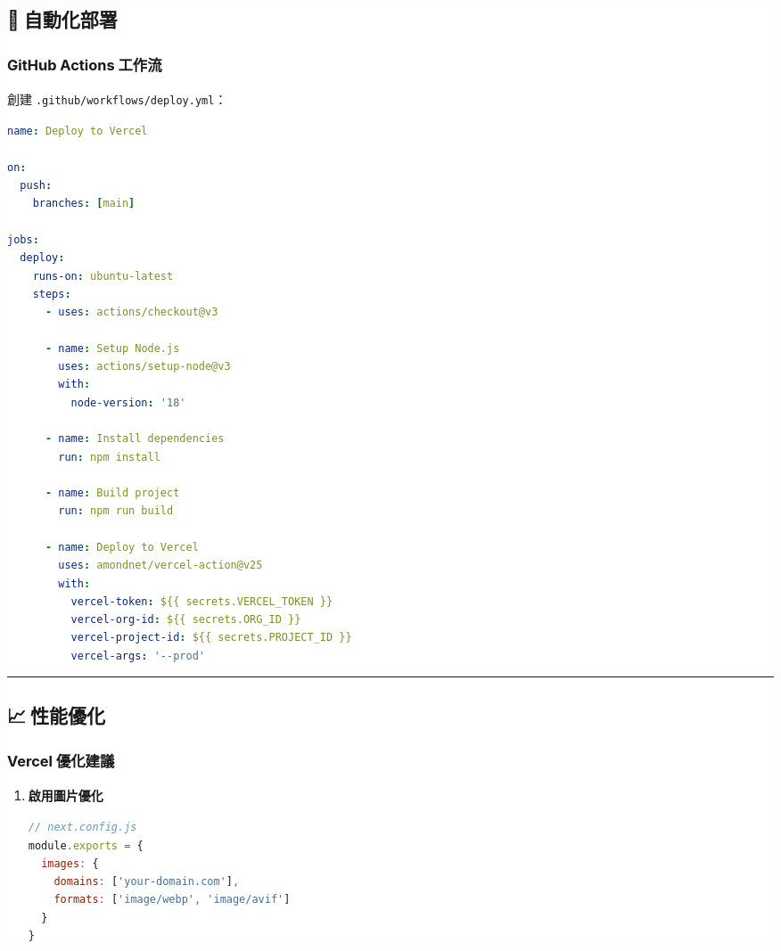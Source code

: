 
## 🔄 **自動化部署**

### **GitHub Actions 工作流**

創建 `.github/workflows/deploy.yml`：

```yaml
name: Deploy to Vercel

on:
  push:
    branches: [main]

jobs:
  deploy:
    runs-on: ubuntu-latest
    steps:
      - uses: actions/checkout@v3
      
      - name: Setup Node.js
        uses: actions/setup-node@v3
        with:
          node-version: '18'
          
      - name: Install dependencies
        run: npm install
        
      - name: Build project
        run: npm run build
        
      - name: Deploy to Vercel
        uses: amondnet/vercel-action@v25
        with:
          vercel-token: ${{ secrets.VERCEL_TOKEN }}
          vercel-org-id: ${{ secrets.ORG_ID }}
          vercel-project-id: ${{ secrets.PROJECT_ID }}
          vercel-args: '--prod'
```

---

## 📈 **性能優化**

### **Vercel 優化建議**

1. **啟用圖片優化**
   ```javascript
   // next.config.js
   module.exports = {
     images: {
       domains: ['your-domain.com'],
       formats: ['image/webp', 'image/avif']
     }
   }
   ```
